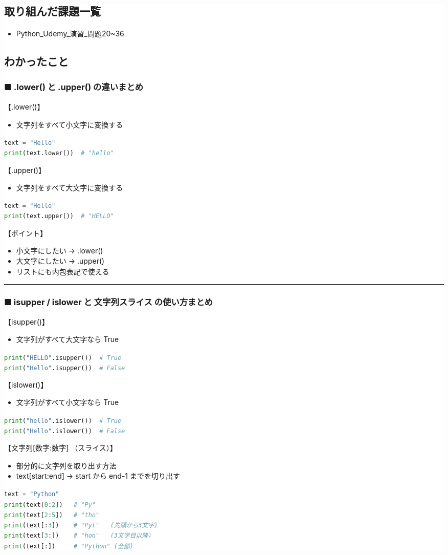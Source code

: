 ## 取り組んだ課題一覧  
- Python_Udemy_演習_問題20~36

## わかったこと
### ■ .lower() と .upper() の違いまとめ

【.lower()】
- 文字列をすべて小文字に変換する
```python
text = "Hello"
print(text.lower())  # "hello"
```

【.upper()】
- 文字列をすべて大文字に変換する
```python
text = "Hello"
print(text.upper())  # "HELLO"
```

【ポイント】
- 小文字にしたい → .lower()
- 大文字にしたい → .upper()
- リストにも内包表記で使える


---

### ■ isupper / islower と 文字列スライス の使い方まとめ

【isupper()】
- 文字列がすべて大文字なら True
```python
print("HELLO".isupper())  # True
print("Hello".isupper())  # False
```

【islower()】
- 文字列がすべて小文字なら True
```python
print("hello".islower())  # True
print("Hello".islower())  # False
```

【文字列[数字:数字] （スライス）】
- 部分的に文字列を取り出す方法
- text[start:end] → start から end-1 までを切り出す
```python
text = "Python"
print(text[0:2])   # "Py"
print(text[2:5])   # "tho"
print(text[:3])    # "Pyt"   (先頭から3文字)
print(text[3:])    # "hon"   (3文字目以降)
print(text[:])     # "Python" (全部)
```
